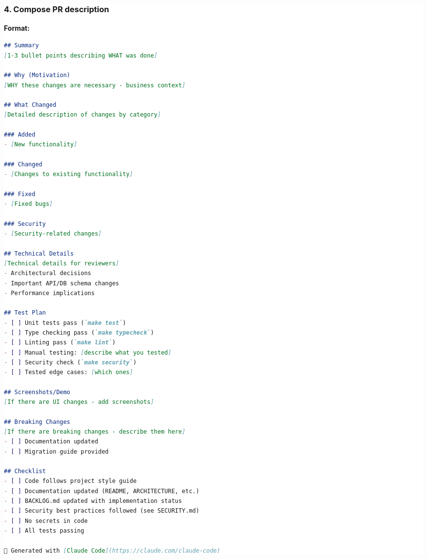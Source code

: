### 4. Compose PR description

**Format:**
```markdown
## Summary
[1-3 bullet points describing WHAT was done]

## Why (Motivation)
[WHY these changes are necessary - business context]

## What Changed
[Detailed description of changes by category]

### Added
- [New functionality]

### Changed
- [Changes to existing functionality]

### Fixed
- [Fixed bugs]

### Security
- [Security-related changes]

## Technical Details
[Technical details for reviewers]
- Architectural decisions
- Important API/DB schema changes
- Performance implications

## Test Plan
- [ ] Unit tests pass (`make test`)
- [ ] Type checking pass (`make typecheck`)
- [ ] Linting pass (`make lint`)
- [ ] Manual testing: [describe what you tested]
- [ ] Security check (`make security`)
- [ ] Tested edge cases: [which ones]

## Screenshots/Demo
[If there are UI changes - add screenshots]

## Breaking Changes
[If there are breaking changes - describe them here]
- [ ] Documentation updated
- [ ] Migration guide provided

## Checklist
- [ ] Code follows project style guide
- [ ] Documentation updated (README, ARCHITECTURE, etc.)
- [ ] BACKLOG.md updated with implementation status
- [ ] Security best practices followed (see SECURITY.md)
- [ ] No secrets in code
- [ ] All tests passing

🤖 Generated with [Claude Code](https://claude.com/claude-code)
```
